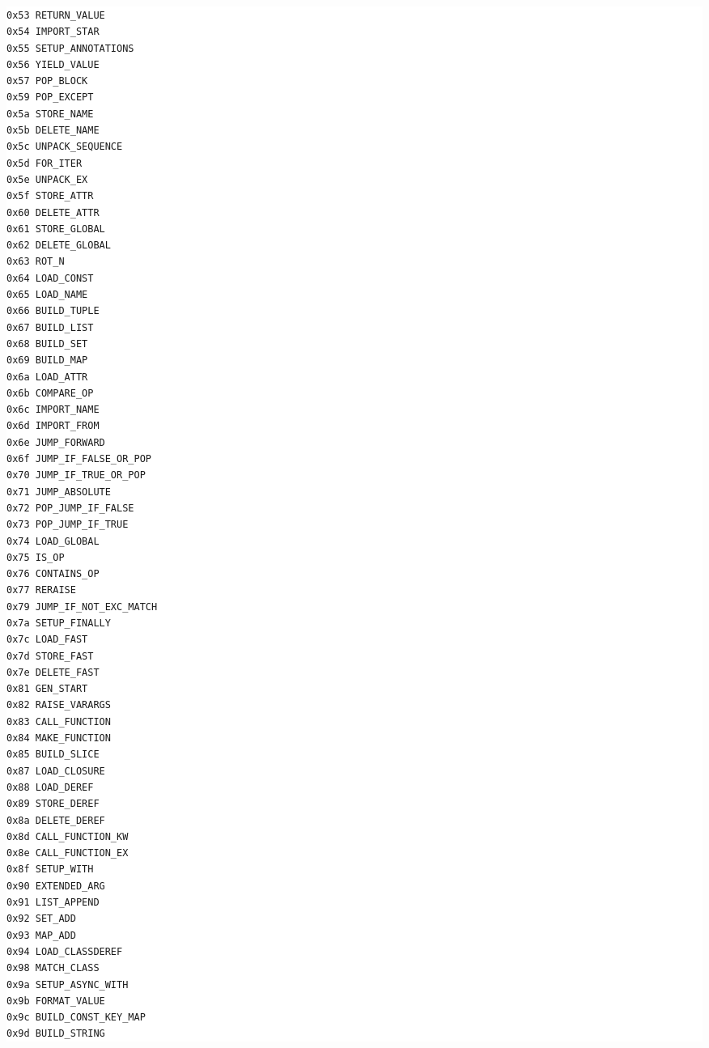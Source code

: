 ```
0x53 RETURN_VALUE
0x54 IMPORT_STAR
0x55 SETUP_ANNOTATIONS
0x56 YIELD_VALUE
0x57 POP_BLOCK
0x59 POP_EXCEPT
0x5a STORE_NAME
0x5b DELETE_NAME
0x5c UNPACK_SEQUENCE
0x5d FOR_ITER
0x5e UNPACK_EX
0x5f STORE_ATTR
0x60 DELETE_ATTR
0x61 STORE_GLOBAL
0x62 DELETE_GLOBAL
0x63 ROT_N
0x64 LOAD_CONST
0x65 LOAD_NAME
0x66 BUILD_TUPLE
0x67 BUILD_LIST
0x68 BUILD_SET
0x69 BUILD_MAP
0x6a LOAD_ATTR
0x6b COMPARE_OP
0x6c IMPORT_NAME
0x6d IMPORT_FROM
0x6e JUMP_FORWARD
0x6f JUMP_IF_FALSE_OR_POP
0x70 JUMP_IF_TRUE_OR_POP
0x71 JUMP_ABSOLUTE
0x72 POP_JUMP_IF_FALSE
0x73 POP_JUMP_IF_TRUE
0x74 LOAD_GLOBAL
0x75 IS_OP
0x76 CONTAINS_OP
0x77 RERAISE
0x79 JUMP_IF_NOT_EXC_MATCH
0x7a SETUP_FINALLY
0x7c LOAD_FAST
0x7d STORE_FAST
0x7e DELETE_FAST
0x81 GEN_START
0x82 RAISE_VARARGS
0x83 CALL_FUNCTION
0x84 MAKE_FUNCTION
0x85 BUILD_SLICE
0x87 LOAD_CLOSURE
0x88 LOAD_DEREF
0x89 STORE_DEREF
0x8a DELETE_DEREF
0x8d CALL_FUNCTION_KW
0x8e CALL_FUNCTION_EX
0x8f SETUP_WITH
0x90 EXTENDED_ARG
0x91 LIST_APPEND
0x92 SET_ADD
0x93 MAP_ADD
0x94 LOAD_CLASSDEREF
0x98 MATCH_CLASS
0x9a SETUP_ASYNC_WITH
0x9b FORMAT_VALUE
0x9c BUILD_CONST_KEY_MAP
0x9d BUILD_STRING
```